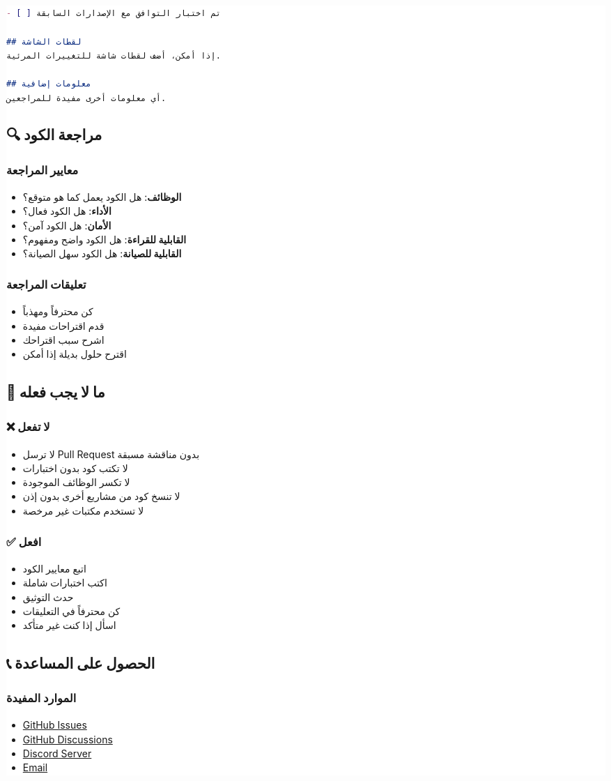 ```markdown
- [ ] تم اختبار التوافق مع الإصدارات السابقة

## لقطات الشاشة
إذا أمكن، أضف لقطات شاشة للتغييرات المرئية.

## معلومات إضافية
أي معلومات أخرى مفيدة للمراجعين.
```

## 🔍 مراجعة الكود

### معايير المراجعة
- **الوظائف**: هل الكود يعمل كما هو متوقع؟
- **الأداء**: هل الكود فعال؟
- **الأمان**: هل الكود آمن؟
- **القابلية للقراءة**: هل الكود واضح ومفهوم؟
- **القابلية للصيانة**: هل الكود سهل الصيانة؟

### تعليقات المراجعة
- كن محترفاً ومهذباً
- قدم اقتراحات مفيدة
- اشرح سبب اقتراحك
- اقترح حلول بديلة إذا أمكن

## 🚫 ما لا يجب فعله

### ❌ لا تفعل
- لا ترسل Pull Request بدون مناقشة مسبقة
- لا تكتب كود بدون اختبارات
- لا تكسر الوظائف الموجودة
- لا تنسخ كود من مشاريع أخرى بدون إذن
- لا تستخدم مكتبات غير مرخصة

### ✅ افعل
- اتبع معايير الكود
- اكتب اختبارات شاملة
- حدث التوثيق
- كن محترفاً في التعليقات
- اسأل إذا كنت غير متأكد

## 📞 الحصول على المساعدة

### الموارد المفيدة
- [GitHub Issues](https://github.com/your-username/electronic-hub/issues)
- [GitHub Discussions](https://github.com/your-username/electronic-hub/discussions)
- [Discord Server](https://discord.gg/your-server)
- [Email](mailto:dev@electronic-hub.com)
